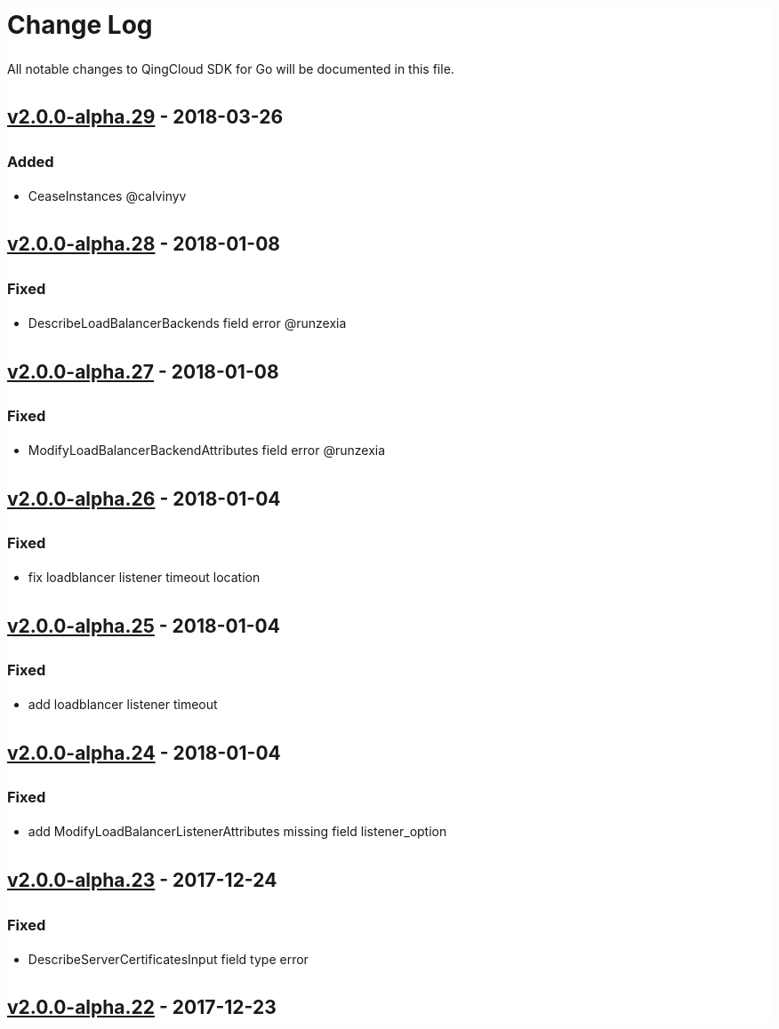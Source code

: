 # Change Log
All notable changes to QingCloud SDK for Go will be documented in this file.

## [v2.0.0-alpha.29] - 2018-03-26

### Added

- CeaseInstances @calvinyv

## [v2.0.0-alpha.28] - 2018-01-08

### Fixed

- DescribeLoadBalancerBackends field error  @runzexia

## [v2.0.0-alpha.27] - 2018-01-08

### Fixed

- ModifyLoadBalancerBackendAttributes field error  @runzexia

## [v2.0.0-alpha.26] - 2018-01-04

### Fixed

- fix loadblancer listener timeout location

## [v2.0.0-alpha.25] - 2018-01-04

### Fixed

- add loadblancer listener timeout

## [v2.0.0-alpha.24] - 2018-01-04

### Fixed

- add ModifyLoadBalancerListenerAttributes missing field listener_option

## [v2.0.0-alpha.23] - 2017-12-24

### Fixed

- DescribeServerCertificatesInput field type error

## [v2.0.0-alpha.22] - 2017-12-23


  [v2.0.0-alpha.29]: https://github.com/yunify/qingcloud-sdk-go/compare/v2.0.0-alpha.28...v2.0.0-alpha.29
  [v2.0.0-alpha.28]: https://github.com/yunify/qingcloud-sdk-go/compare/v2.0.0-alpha.27...v2.0.0-alpha.28
  [v2.0.0-alpha.27]: https://github.com/yunify/qingcloud-sdk-go/compare/v2.0.0-alpha.26...v2.0.0-alpha.27
  [v2.0.0-alpha.26]: https://github.com/yunify/qingcloud-sdk-go/compare/v2.0.0-alpha.25...v2.0.0-alpha.26   
  [v2.0.0-alpha.25]: https://github.com/yunify/qingcloud-sdk-go/compare/v2.0.0-alpha.24...v2.0.0-alpha.25  
  [v2.0.0-alpha.24]: https://github.com/yunify/qingcloud-sdk-go/compare/v2.0.0-alpha.23...v2.0.0-alpha.24  
  [v2.0.0-alpha.23]: https://github.com/yunify/qingcloud-sdk-go/compare/v2.0.0-alpha.22...v2.0.0-alpha.23    
  [v2.0.0-alpha.22]: https://github.com/yunify/qingcloud-sdk-go/compare/v2.0.0-alpha.21...v2.0.0-alpha.22    
  [v2.0.0-alpha.21]: https://github.com/yunify/qingcloud-sdk-go/compare/v2.0.0-alpha.20...v2.0.0-alpha.21  
  [v2.0.0-alpha.20]: https://github.com/yunify/qingcloud-sdk-go/compare/v2.0.0-alpha.19...v2.0.0-alpha.20  
  [v2.0.0-alpha.19]: https://github.com/yunify/qingcloud-sdk-go/compare/v2.0.0-alpha.18...v2.0.0-alpha.19  
  [v2.0.0-alpha.18]: https://github.com/yunify/qingcloud-sdk-go/compare/v2.0.0-alpha.17...v2.0.0-alpha.18  
  [v2.0.0-alpha.17]: https://github.com/yunify/qingcloud-sdk-go/compare/v2.0.0-alpha.16...v2.0.0-alpha.17  
  [v2.0.0-alpha.16]: https://github.com/yunify/qingcloud-sdk-go/compare/v2.0.0-alpha.15...v2.0.0-alpha.16  
  [v2.0.0-alpha.15]: https://github.com/yunify/qingcloud-sdk-go/compare/v2.0.0-alpha.14...v2.0.0-alpha.15  
  [v2.0.0-alpha.14]: https://github.com/yunify/qingcloud-sdk-go/compare/v2.0.0-alpha.13...v2.0.0-alpha.14  
  [v2.0.0-alpha.13]: https://github.com/yunify/qingcloud-sdk-go/compare/v2.0.0-alpha.12...v2.0.0-alpha.13  
  [v2.0.0-alpha.12]: https://github.com/yunify/qingcloud-sdk-go/compare/v2.0.0-alpha.11...v2.0.0-alpha.12  
  [v2.0.0-alpha.11]: https://github.com/yunify/qingcloud-sdk-go/compare/v2.0.0-alpha.10...v2.0.0-alpha.11  
  [v2.0.0-alpha.10]: https://github.com/yunify/qingcloud-sdk-go/compare/v2.0.0-alpha.9...v2.0.0-alpha.10  
  [v2.0.0-alpha.9]: https://github.com/yunify/qingcloud-sdk-go/compare/v2.0.0-alpha.8...v2.0.0-alpha.9  
  [v2.0.0-alpha.8]: https://github.com/yunify/qingcloud-sdk-go/compare/v2.0.0-alpha.7...v2.0.0-alpha.8  
  [v2.0.0-alpha.7]: https://github.com/yunify/qingcloud-sdk-go/compare/v2.0.0-alpha.6...v2.0.0-alpha.7  
  [v2.0.0-alpha.6]: https://github.com/yunify/qingcloud-sdk-go/compare/v2.0.0-alpha.5...v2.0.0-alpha.6  
  [v2.0.0-alpha.5]: https://github.com/yunify/qingcloud-sdk-go/compare/v2.0.0-alpha.4...v2.0.0-alpha.5  
  [v2.0.0-alpha.4]: https://github.com/yunify/qingcloud-sdk-go/compare/v2.0.0-alpha.3...v2.0.0-alpha.4  
  [v2.0.0-alpha.3]: https://github.com/yunify/qingcloud-sdk-go/compare/v2.0.0-alpha.2...v2.0.0-alpha.3  
  [v2.0.0-alpha.2]: https://github.com/yunify/qingcloud-sdk-go/compare/v2.0.0-alpha.1...v2.0.0-alpha.2
[@jolestar]: https://github.com/jolestar
[@calvinyv]: https://github.com/calvinyv
[@runzexia]: https://github.com/runzexia